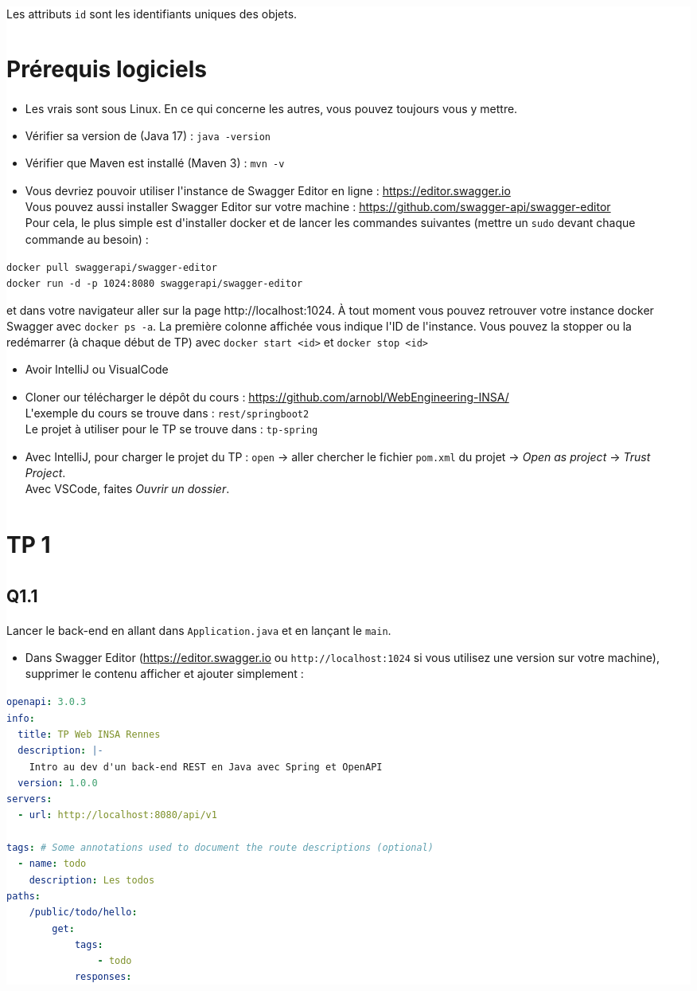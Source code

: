 Les attributs `id` sont les identifiants uniques des objets.


# Prérequis logiciels

- Les vrais sont sous Linux. En ce qui concerne les autres, vous pouvez toujours vous y mettre.

- Vérifier sa version de (Java 17) :
`java -version`

- Vérifier que Maven est installé (Maven 3) : `mvn -v`

- Vous devriez pouvoir utiliser l'instance de Swagger Editor en ligne : https://editor.swagger.io<br/>
Vous pouvez aussi installer Swagger Editor sur votre machine : https://github.com/swagger-api/swagger-editor<br/>
Pour cela, le plus simple est d'installer docker et de lancer les commandes suivantes (mettre un `sudo` devant chaque commande au besoin) :
```
docker pull swaggerapi/swagger-editor
docker run -d -p 1024:8080 swaggerapi/swagger-editor
```
et dans votre navigateur aller sur la page http://localhost:1024.
À tout moment vous pouvez retrouver votre instance docker Swagger avec `docker ps -a`. La première colonne affichée vous indique l'ID de l'instance. Vous pouvez la stopper ou la redémarrer (à chaque début de TP) avec `docker start <id>` et `docker stop <id>`


- Avoir IntelliJ ou VisualCode<br/>

- Cloner our télécharger le dépôt du cours : https://github.com/arnobl/WebEngineering-INSA/<br/>
L'exemple du cours se trouve dans : `rest/springboot2`<br/>
Le projet à utiliser pour le TP se trouve dans : `tp-spring`

- Avec IntelliJ, pour charger le projet du TP : `open` → aller chercher le fichier `pom.xml` du projet → *Open as project* → *Trust Project*. <br/>
Avec VSCode, faites *Ouvrir un dossier*.


# TP 1


## Q1.1

Lancer le back-end en allant dans `Application.java` et en lançant le `main`.

- Dans Swagger Editor (https://editor.swagger.io ou `http://localhost:1024` si vous utilisez une version sur votre machine), supprimer le contenu afficher et ajouter simplement :
```yaml
openapi: 3.0.3
info:
  title: TP Web INSA Rennes
  description: |-
    Intro au dev d'un back-end REST en Java avec Spring et OpenAPI
  version: 1.0.0
servers:
  - url: http://localhost:8080/api/v1

tags: # Some annotations used to document the route descriptions (optional)
  - name: todo
    description: Les todos
paths:
    /public/todo/hello:
        get:
            tags:
                - todo
            responses:
```